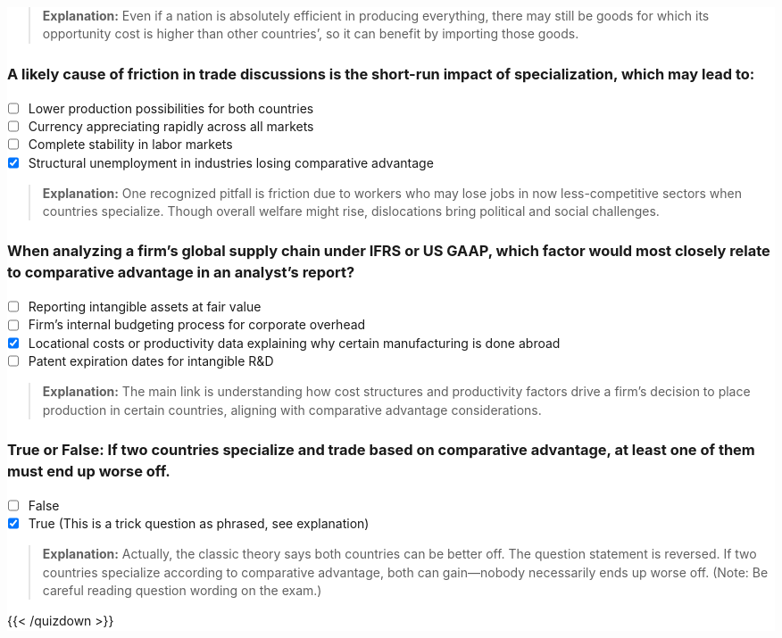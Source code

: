 > **Explanation:** Even if a nation is absolutely efficient in producing everything, there may still be goods for which its opportunity cost is higher than other countries’, so it can benefit by importing those goods.

### A likely cause of friction in trade discussions is the short-run impact of specialization, which may lead to:

- [ ] Lower production possibilities for both countries
- [ ] Currency appreciating rapidly across all markets
- [ ] Complete stability in labor markets
- [x] Structural unemployment in industries losing comparative advantage

> **Explanation:** One recognized pitfall is friction due to workers who may lose jobs in now less-competitive sectors when countries specialize. Though overall welfare might rise, dislocations bring political and social challenges.

### When analyzing a firm’s global supply chain under IFRS or US GAAP, which factor would most closely relate to comparative advantage in an analyst’s report?

- [ ] Reporting intangible assets at fair value
- [ ] Firm’s internal budgeting process for corporate overhead
- [x] Locational costs or productivity data explaining why certain manufacturing is done abroad
- [ ] Patent expiration dates for intangible R&D

> **Explanation:** The main link is understanding how cost structures and productivity factors drive a firm’s decision to place production in certain countries, aligning with comparative advantage considerations.

### True or False: If two countries specialize and trade based on comparative advantage, at least one of them must end up worse off.

- [ ] False
- [x] True (This is a trick question as phrased, see explanation)

> **Explanation:** Actually, the classic theory says both countries can be better off. The question statement is reversed. If two countries specialize according to comparative advantage, both can gain—nobody necessarily ends up worse off. (Note: Be careful reading question wording on the exam.)

{{< /quizdown >}}
